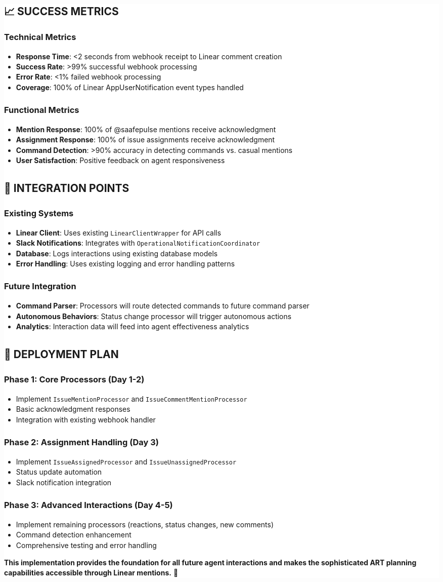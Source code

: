 ## 📈 **SUCCESS METRICS**

### **Technical Metrics**
- **Response Time**: <2 seconds from webhook receipt to Linear comment creation
- **Success Rate**: >99% successful webhook processing
- **Error Rate**: <1% failed webhook processing
- **Coverage**: 100% of Linear AppUserNotification event types handled

### **Functional Metrics**
- **Mention Response**: 100% of @saafepulse mentions receive acknowledgment
- **Assignment Response**: 100% of issue assignments receive acknowledgment
- **Command Detection**: >90% accuracy in detecting commands vs. casual mentions
- **User Satisfaction**: Positive feedback on agent responsiveness

## 🔄 **INTEGRATION POINTS**

### **Existing Systems**
- **Linear Client**: Uses existing `LinearClientWrapper` for API calls
- **Slack Notifications**: Integrates with `OperationalNotificationCoordinator`
- **Database**: Logs interactions using existing database models
- **Error Handling**: Uses existing logging and error handling patterns

### **Future Integration**
- **Command Parser**: Processors will route detected commands to future command parser
- **Autonomous Behaviors**: Status change processor will trigger autonomous actions
- **Analytics**: Interaction data will feed into agent effectiveness analytics

## 🚀 **DEPLOYMENT PLAN**

### **Phase 1: Core Processors (Day 1-2)**
- Implement `IssueMentionProcessor` and `IssueCommentMentionProcessor`
- Basic acknowledgment responses
- Integration with existing webhook handler

### **Phase 2: Assignment Handling (Day 3)**
- Implement `IssueAssignedProcessor` and `IssueUnassignedProcessor`
- Status update automation
- Slack notification integration

### **Phase 3: Advanced Interactions (Day 4-5)**
- Implement remaining processors (reactions, status changes, new comments)
- Command detection enhancement
- Comprehensive testing and error handling

**This implementation provides the foundation for all future agent interactions and makes the sophisticated ART planning capabilities accessible through Linear mentions.** 🎯
